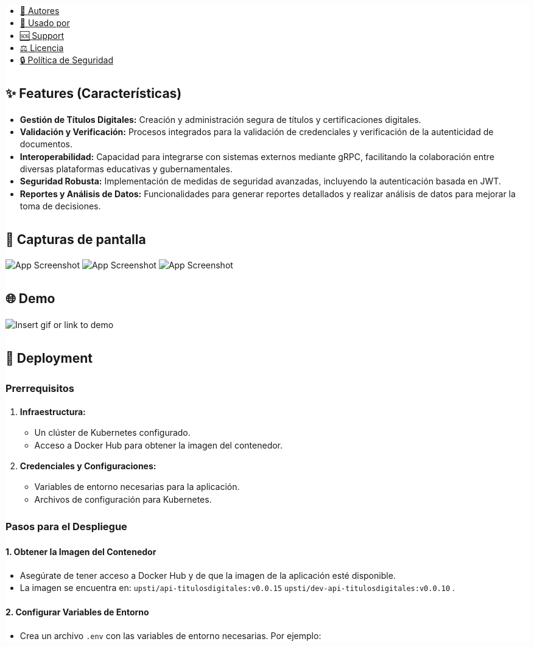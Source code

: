 * [👥 Autores](#-autores)
* [👫 Usado por](#-usado-por)
* [🆘 Support](#-support)
* [⚖️ Licencia](#%EF%B8%8F-licencia)
* [🔒 Política de Seguridad](#-política-de-seguridada)

## ✨ Features (Características)

- **Gestión de Títulos Digitales:** Creación y administración segura de títulos y certificaciones digitales.
- **Validación y Verificación:** Procesos integrados para la validación de credenciales y verificación de la autenticidad de documentos.
- **Interoperabilidad:** Capacidad para integrarse con sistemas externos mediante gRPC, facilitando la colaboración entre diversas plataformas educativas y gubernamentales.
- **Seguridad Robusta:** Implementación de medidas de seguridad avanzadas, incluyendo la autenticación basada en JWT.
- **Reportes y Análisis de Datos:** Funcionalidades para generar reportes detallados y realizar análisis de datos para mejorar la toma de decisiones.

## 📸 Capturas de pantalla

![App Screenshot](https://github.com/UPSTI-DESA/imagenes_readme/blob/main/api_titulos_digitales/Screenshot_1.png)
![App Screenshot](https://github.com/UPSTI-DESA/imagenes_readme/blob/main/api_titulos_digitales/Screenshot_2.png)
![App Screenshot](https://github.com/UPSTI-DESA/imagenes_readme/blob/main/api_titulos_digitales/Screenshot_3.png)

## 🌐 Demo

![Insert gif or link to demo](https://github.com/UPSTI-DESA/imagenes_readme/blob/main/api_titulos_digitales/api_titulos_digitales.gif)

## 🚀 Deployment

### Prerrequisitos
1. **Infraestructura:**
   - Un clúster de Kubernetes configurado.
   - Acceso a Docker Hub para obtener la imagen del contenedor.

2. **Credenciales y Configuraciones:**
   - Variables de entorno necesarias para la aplicación.
   - Archivos de configuración para Kubernetes.

### Pasos para el Despliegue

#### 1. Obtener la Imagen del Contenedor
- Asegúrate de tener acceso a Docker Hub y de que la imagen de la aplicación esté disponible.
- La imagen se encuentra en: `upsti/api-titulosdigitales:v0.0.15` `upsti/dev-api-titulosdigitales:v0.0.10` .

#### 2. Configurar Variables de Entorno
- Crea un archivo `.env` con las variables de entorno necesarias. Por ejemplo:
